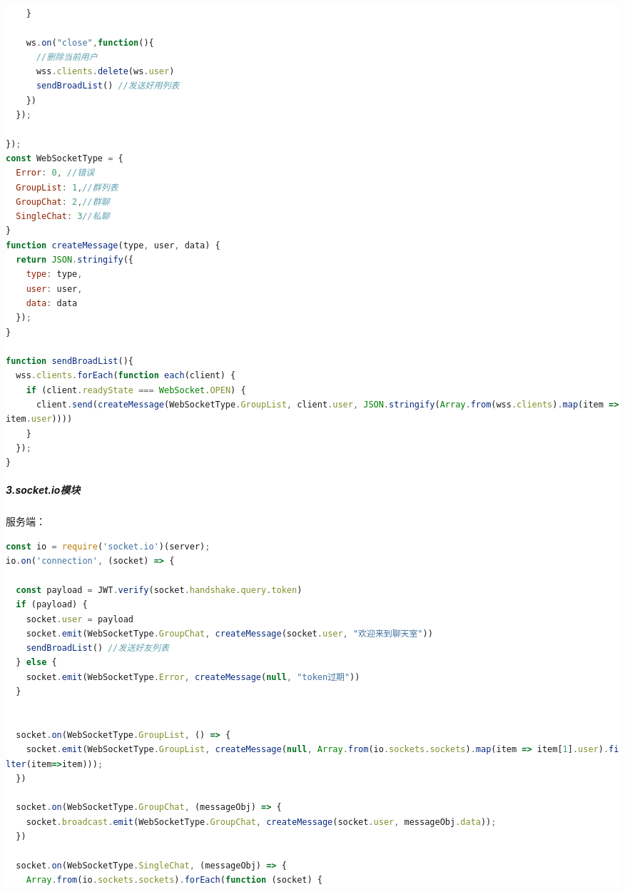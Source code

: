 ```js
    }

    ws.on("close",function(){
      //删除当前用户
      wss.clients.delete(ws.user)
      sendBroadList() //发送好用列表
    })
  });

});
const WebSocketType = {
  Error: 0, //错误
  GroupList: 1,//群列表
  GroupChat: 2,//群聊
  SingleChat: 3//私聊
}
function createMessage(type, user, data) {
  return JSON.stringify({
    type: type,
    user: user,
    data: data
  });
}

function sendBroadList(){
  wss.clients.forEach(function each(client) {
    if (client.readyState === WebSocket.OPEN) {
      client.send(createMessage(WebSocketType.GroupList, client.user, JSON.stringify(Array.from(wss.clients).map(item => item.user))))
    }
  });
}
```



##### 3.socket.io模块

服务端：

```js
const io = require('socket.io')(server);
io.on('connection', (socket) => {

  const payload = JWT.verify(socket.handshake.query.token)
  if (payload) {
    socket.user = payload
    socket.emit(WebSocketType.GroupChat, createMessage(socket.user, "欢迎来到聊天室"))
    sendBroadList() //发送好友列表
  } else {
    socket.emit(WebSocketType.Error, createMessage(null, "token过期"))
  }


  socket.on(WebSocketType.GroupList, () => {
    socket.emit(WebSocketType.GroupList, createMessage(null, Array.from(io.sockets.sockets).map(item => item[1].user).filter(item=>item)));
  })

  socket.on(WebSocketType.GroupChat, (messageObj) => {
    socket.broadcast.emit(WebSocketType.GroupChat, createMessage(socket.user, messageObj.data));
  })

  socket.on(WebSocketType.SingleChat, (messageObj) => {
    Array.from(io.sockets.sockets).forEach(function (socket) {
```